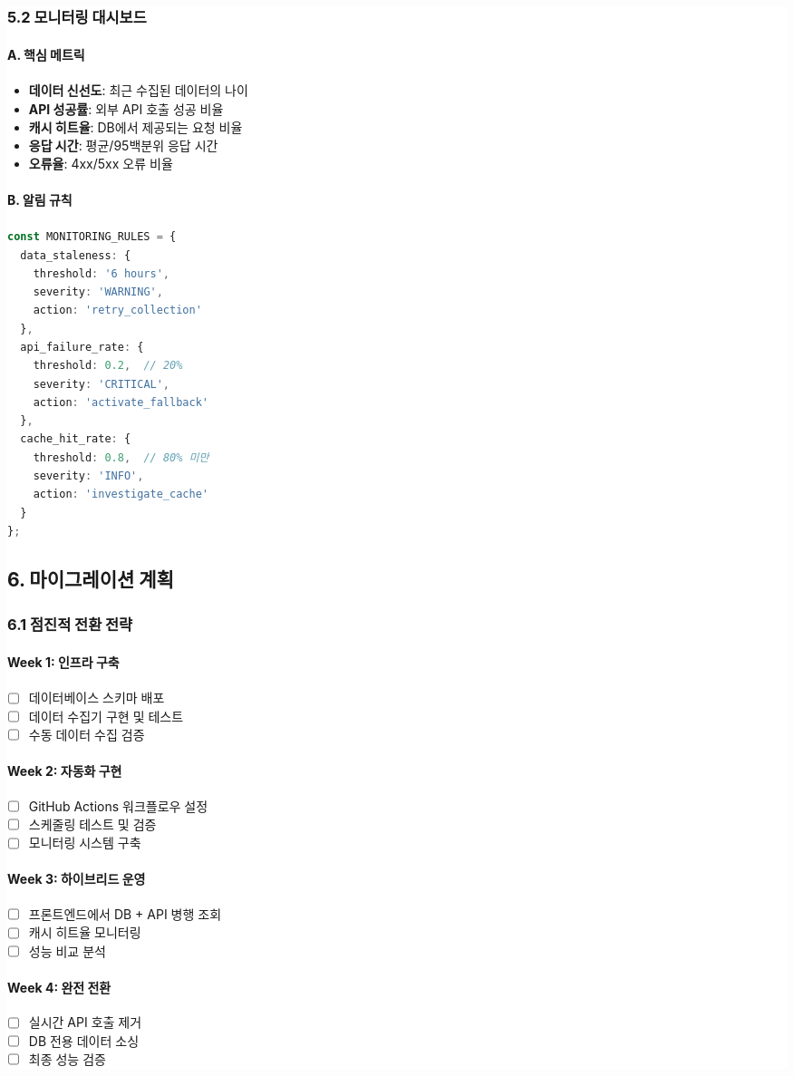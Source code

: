 ### 5.2 모니터링 대시보드

#### A. 핵심 메트릭
- **데이터 신선도**: 최근 수집된 데이터의 나이
- **API 성공률**: 외부 API 호출 성공 비율
- **캐시 히트율**: DB에서 제공되는 요청 비율
- **응답 시간**: 평균/95백분위 응답 시간
- **오류율**: 4xx/5xx 오류 비율

#### B. 알림 규칙
```typescript
const MONITORING_RULES = {
  data_staleness: {
    threshold: '6 hours',
    severity: 'WARNING',
    action: 'retry_collection'
  },
  api_failure_rate: {
    threshold: 0.2,  // 20%
    severity: 'CRITICAL',
    action: 'activate_fallback'
  },
  cache_hit_rate: {
    threshold: 0.8,  // 80% 미만
    severity: 'INFO',
    action: 'investigate_cache'
  }
};
```

## 6. 마이그레이션 계획

### 6.1 점진적 전환 전략

#### Week 1: 인프라 구축
- [ ] 데이터베이스 스키마 배포
- [ ] 데이터 수집기 구현 및 테스트
- [ ] 수동 데이터 수집 검증

#### Week 2: 자동화 구현
- [ ] GitHub Actions 워크플로우 설정
- [ ] 스케줄링 테스트 및 검증
- [ ] 모니터링 시스템 구축

#### Week 3: 하이브리드 운영
- [ ] 프론트엔드에서 DB + API 병행 조회
- [ ] 캐시 히트율 모니터링
- [ ] 성능 비교 분석

#### Week 4: 완전 전환
- [ ] 실시간 API 호출 제거
- [ ] DB 전용 데이터 소싱
- [ ] 최종 성능 검증
